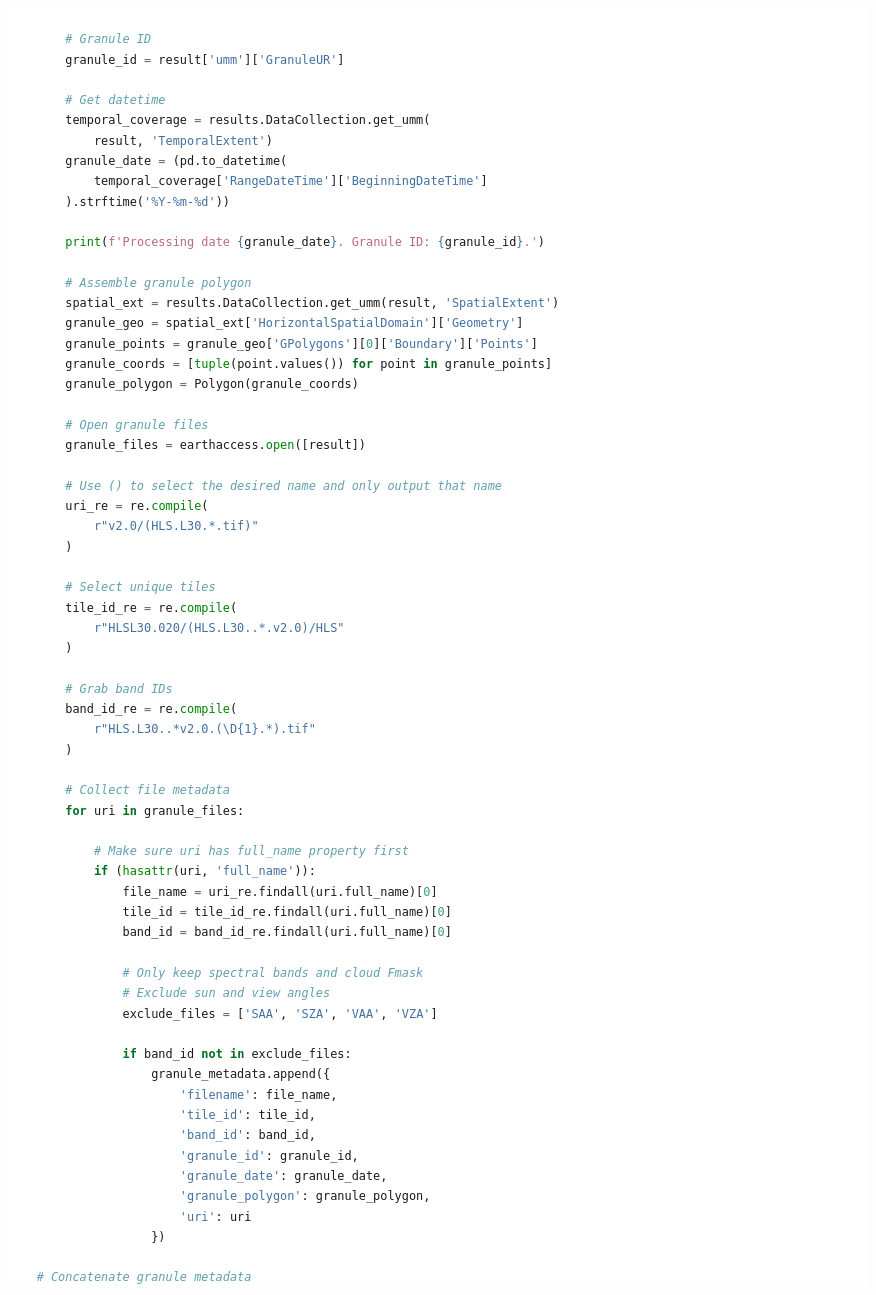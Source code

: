 ```python

        # Granule ID
        granule_id = result['umm']['GranuleUR']

        # Get datetime 
        temporal_coverage = results.DataCollection.get_umm(
            result, 'TemporalExtent')
        granule_date = (pd.to_datetime(
            temporal_coverage['RangeDateTime']['BeginningDateTime']
        ).strftime('%Y-%m-%d'))

        print(f'Processing date {granule_date}. Granule ID: {granule_id}.')

        # Assemble granule polygon 
        spatial_ext = results.DataCollection.get_umm(result, 'SpatialExtent')
        granule_geo = spatial_ext['HorizontalSpatialDomain']['Geometry']
        granule_points = granule_geo['GPolygons'][0]['Boundary']['Points']
        granule_coords = [tuple(point.values()) for point in granule_points]
        granule_polygon = Polygon(granule_coords)

        # Open granule files
        granule_files = earthaccess.open([result])

        # Use () to select the desired name and only output that name
        uri_re = re.compile(
            r"v2.0/(HLS.L30.*.tif)"
        )

        # Select unique tiles
        tile_id_re = re.compile(
            r"HLSL30.020/(HLS.L30..*.v2.0)/HLS"
        )

        # Grab band IDs
        band_id_re = re.compile(
            r"HLS.L30..*v2.0.(\D{1}.*).tif"
        )

        # Collect file metadata
        for uri in granule_files:

            # Make sure uri has full_name property first
            if (hasattr(uri, 'full_name')):
                file_name = uri_re.findall(uri.full_name)[0]
                tile_id = tile_id_re.findall(uri.full_name)[0]
                band_id = band_id_re.findall(uri.full_name)[0]

                # Only keep spectral bands and cloud Fmask
                # Exclude sun and view angles
                exclude_files = ['SAA', 'SZA', 'VAA', 'VZA']

                if band_id not in exclude_files:
                    granule_metadata.append({
                        'filename': file_name,
                        'tile_id': tile_id,
                        'band_id': band_id,
                        'granule_id': granule_id,
                        'granule_date': granule_date,
                        'granule_polygon': granule_polygon,
                        'uri': uri
                    })

    # Concatenate granule metadata 
```
